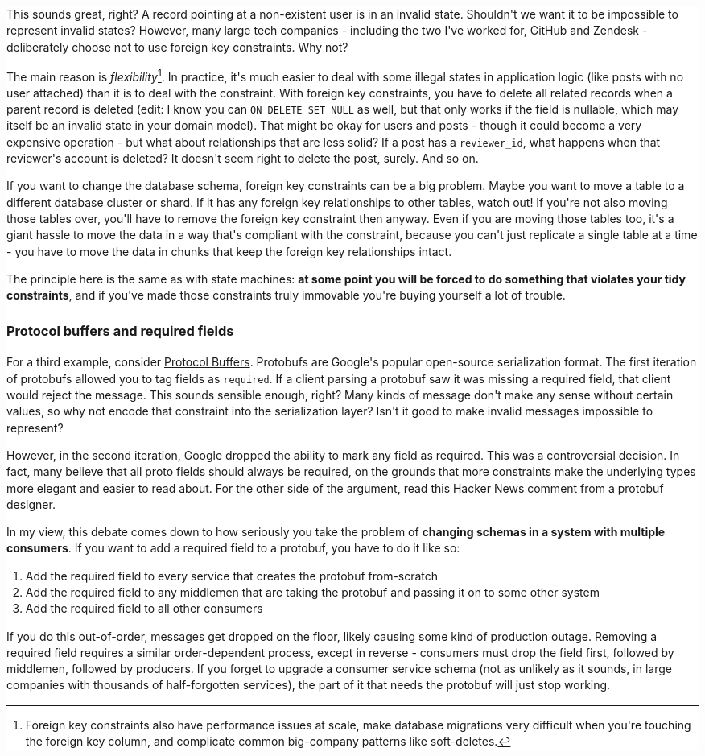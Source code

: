 This sounds great, right? A record pointing at a non-existent user is in an invalid state. Shouldn't we want it to be impossible to represent invalid states? However, many large tech companies - including the two I've worked for, GitHub and Zendesk - deliberately choose not to use foreign key constraints. Why not?

The main reason is _flexibility_[^2]. In practice, it's much easier to deal with some illegal states in application logic (like posts with no user attached) than it is to deal with the constraint. With foreign key constraints, you have to delete all related records when a parent record is deleted (edit: I know you can `ON DELETE SET NULL` as well, but that only works if the field is nullable, which may itself be an invalid state in your domain model). That might be okay for users and posts - though it could become a very expensive operation - but what about relationships that are less solid? If a post has a `reviewer_id`, what happens when that reviewer's account is deleted? It doesn't seem right to delete the post, surely. And so on.

If you want to change the database schema, foreign key constraints can be a big problem. Maybe you want to move a table to a different database cluster or shard. If it has any foreign key relationships to other tables, watch out! If you're not also moving those tables over, you'll have to remove the foreign key constraint then anyway. Even if you are moving those tables too, it's a giant hassle to move the data in a way that's compliant with the constraint, because you can't just replicate a single table at a time - you have to move the data in chunks that keep the foreign key relationships intact.

The principle here is the same as with state machines: **at some point you will be forced to do something that violates your tidy constraints**, and if you've made those constraints truly immovable you're buying yourself a lot of trouble.

### Protocol buffers and required fields

For a third example, consider [Protocol Buffers](https://protobuf.dev/). Protobufs are Google's popular open-source serialization format. The first iteration of protobufs allowed you to tag fields as `required`. If a client parsing a protobuf saw it was missing a required field, that client would reject the message. This sounds sensible enough, right? Many kinds of message don't make any sense without certain values, so why not encode that constraint into the serialization layer? Isn't it good to make invalid messages impossible to represent?

However, in the second iteration, Google dropped the ability to mark any field as required. This was a controversial decision. In fact, many believe that [all proto fields should always be required](https://reasonablypolymorphic.com/blog/protos-are-wrong/), on the grounds that more constraints make the underlying types more elegant and easier to read about. For the other side of the argument, read [this Hacker News comment](https://news.ycombinator.com/item?id=18190005) from a protobuf designer. 

In my view, this debate comes down to how seriously you take the problem of **changing schemas in a system with multiple consumers**. If you want to add a required field to a protobuf, you have to do it like so:

1. Add the required field to every service that creates the protobuf from-scratch
2. Add the required field to any middlemen that are taking the protobuf and passing it on to some other system
3. Add the required field to all other consumers

If you do this out-of-order, messages get dropped on the floor, likely causing some kind of production outage. Removing a required field requires a similar order-dependent process, except in reverse - consumers must drop the field first, followed by middlemen, followed by producers. If you forget to upgrade a consumer service schema (not as unlikely as it sounds, in large companies with thousands of half-forgotten services), the part of it that needs the protobuf will just stop working.


[^1]: The other solution some engineers seem to like - refusing to do the task, on the grounds that it'd compromise the software design - is a non-starter, in my opinion. As engineers, it's our job to support the needs of the business.
[^2]: Foreign key constraints also have performance issues at scale, make database migrations very difficult when you're touching the foreign key column, and complicate common big-company patterns like soft-deletes.
[^3]: What would it take to allow for true data deletion in a blockchain (for instance, to comply with GDPR)? You would need to change the protocol to something like how Kafka handles true deletion: allowing "tombstone" records to be written into the ledger and then safely compacted away by every node. I leave "how do you safely compact a portion of a Merkle tree in a zero-trust environment" as an exercise for the reader.